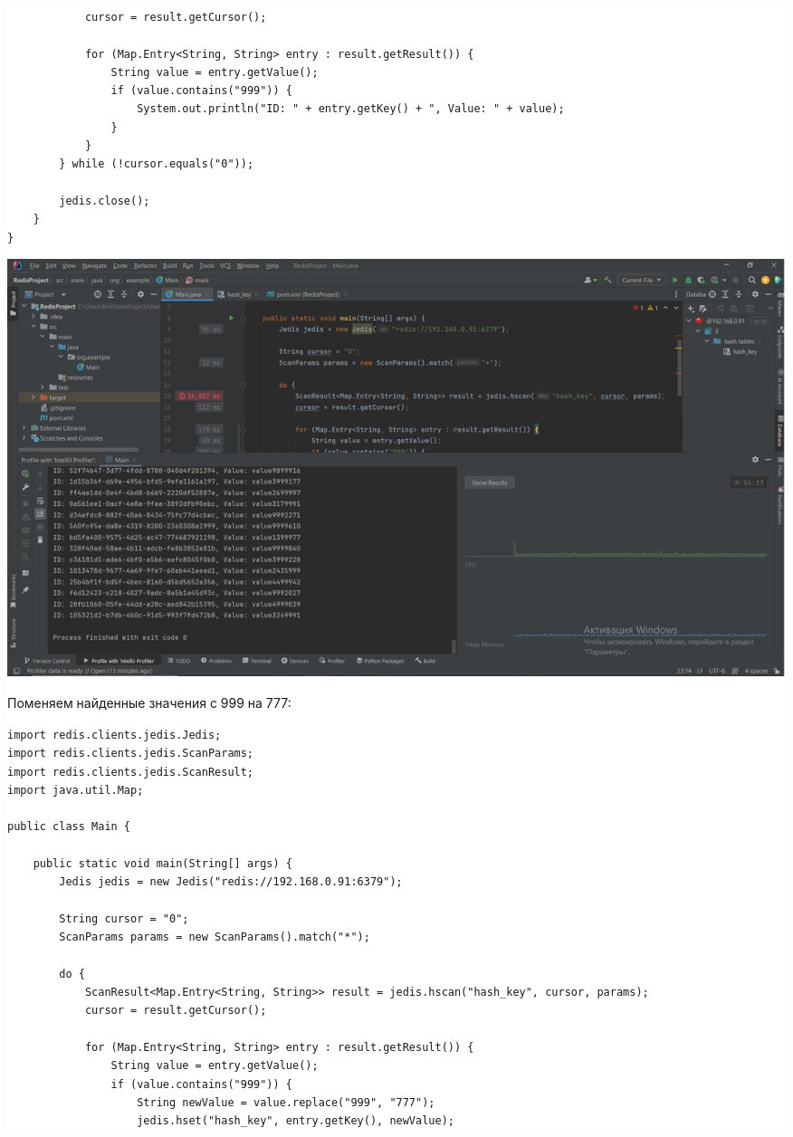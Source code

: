 ```
            cursor = result.getCursor();

            for (Map.Entry<String, String> entry : result.getResult()) {
                String value = entry.getValue();
                if (value.contains("999")) {
                    System.out.println("ID: " + entry.getKey() + ", Value: " + value);
                }
            }
        } while (!cursor.equals("0"));

        jedis.close();
    }
}
```
![connect](https://github.com/dushaev7777/NoSQL1989-02-24/blob/main/Image/Project/Redis_4.png)

Поменяем найденные значения с 999 на 777:
```
import redis.clients.jedis.Jedis;
import redis.clients.jedis.ScanParams;
import redis.clients.jedis.ScanResult;
import java.util.Map;

public class Main {

    public static void main(String[] args) {
        Jedis jedis = new Jedis("redis://192.168.0.91:6379");

        String cursor = "0";
        ScanParams params = new ScanParams().match("*");

        do {
            ScanResult<Map.Entry<String, String>> result = jedis.hscan("hash_key", cursor, params);
            cursor = result.getCursor();

            for (Map.Entry<String, String> entry : result.getResult()) {
                String value = entry.getValue();
                if (value.contains("999")) {
                    String newValue = value.replace("999", "777");
                    jedis.hset("hash_key", entry.getKey(), newValue);
```